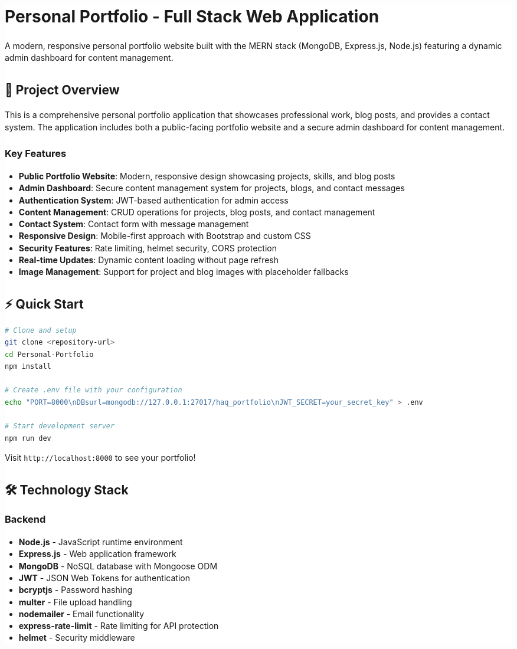 # Personal Portfolio - Full Stack Web Application

A modern, responsive personal portfolio website built with the MERN stack (MongoDB, Express.js, Node.js) featuring a dynamic admin dashboard for content management.

## 🚀 Project Overview

This is a comprehensive personal portfolio application that showcases professional work, blog posts, and provides a contact system. The application includes both a public-facing portfolio website and a secure admin dashboard for content management.

### Key Features

- **Public Portfolio Website**: Modern, responsive design showcasing projects, skills, and blog posts
- **Admin Dashboard**: Secure content management system for projects, blogs, and contact messages
- **Authentication System**: JWT-based authentication for admin access
- **Content Management**: CRUD operations for projects, blog posts, and contact management
- **Contact System**: Contact form with message management
- **Responsive Design**: Mobile-first approach with Bootstrap and custom CSS
- **Security Features**: Rate limiting, helmet security, CORS protection
- **Real-time Updates**: Dynamic content loading without page refresh
- **Image Management**: Support for project and blog images with placeholder fallbacks

## ⚡ Quick Start

```bash
# Clone and setup
git clone <repository-url>
cd Personal-Portfolio
npm install

# Create .env file with your configuration
echo "PORT=8000\nDBsurl=mongodb://127.0.0.1:27017/haq_portfolio\nJWT_SECRET=your_secret_key" > .env

# Start development server
npm run dev
```

Visit `http://localhost:8000` to see your portfolio!

## 🛠️ Technology Stack

### Backend
- **Node.js** - JavaScript runtime environment
- **Express.js** - Web application framework
- **MongoDB** - NoSQL database with Mongoose ODM
- **JWT** - JSON Web Tokens for authentication
- **bcryptjs** - Password hashing
- **multer** - File upload handling
- **nodemailer** - Email functionality
- **express-rate-limit** - Rate limiting for API protection
- **helmet** - Security middleware
